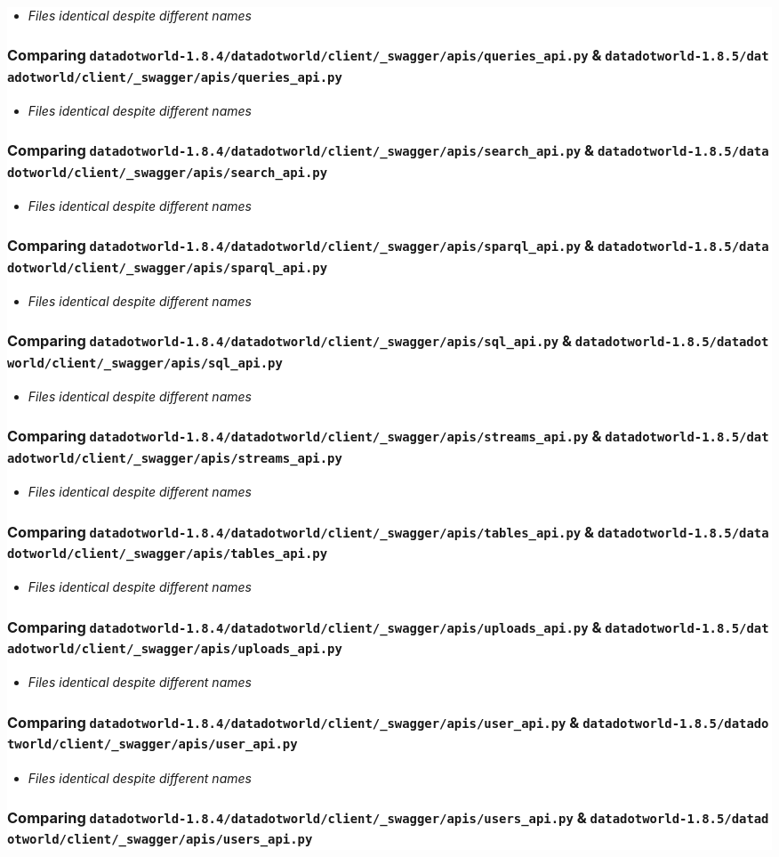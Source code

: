  * *Files identical despite different names*

### Comparing `datadotworld-1.8.4/datadotworld/client/_swagger/apis/queries_api.py` & `datadotworld-1.8.5/datadotworld/client/_swagger/apis/queries_api.py`

 * *Files identical despite different names*

### Comparing `datadotworld-1.8.4/datadotworld/client/_swagger/apis/search_api.py` & `datadotworld-1.8.5/datadotworld/client/_swagger/apis/search_api.py`

 * *Files identical despite different names*

### Comparing `datadotworld-1.8.4/datadotworld/client/_swagger/apis/sparql_api.py` & `datadotworld-1.8.5/datadotworld/client/_swagger/apis/sparql_api.py`

 * *Files identical despite different names*

### Comparing `datadotworld-1.8.4/datadotworld/client/_swagger/apis/sql_api.py` & `datadotworld-1.8.5/datadotworld/client/_swagger/apis/sql_api.py`

 * *Files identical despite different names*

### Comparing `datadotworld-1.8.4/datadotworld/client/_swagger/apis/streams_api.py` & `datadotworld-1.8.5/datadotworld/client/_swagger/apis/streams_api.py`

 * *Files identical despite different names*

### Comparing `datadotworld-1.8.4/datadotworld/client/_swagger/apis/tables_api.py` & `datadotworld-1.8.5/datadotworld/client/_swagger/apis/tables_api.py`

 * *Files identical despite different names*

### Comparing `datadotworld-1.8.4/datadotworld/client/_swagger/apis/uploads_api.py` & `datadotworld-1.8.5/datadotworld/client/_swagger/apis/uploads_api.py`

 * *Files identical despite different names*

### Comparing `datadotworld-1.8.4/datadotworld/client/_swagger/apis/user_api.py` & `datadotworld-1.8.5/datadotworld/client/_swagger/apis/user_api.py`

 * *Files identical despite different names*

### Comparing `datadotworld-1.8.4/datadotworld/client/_swagger/apis/users_api.py` & `datadotworld-1.8.5/datadotworld/client/_swagger/apis/users_api.py`
